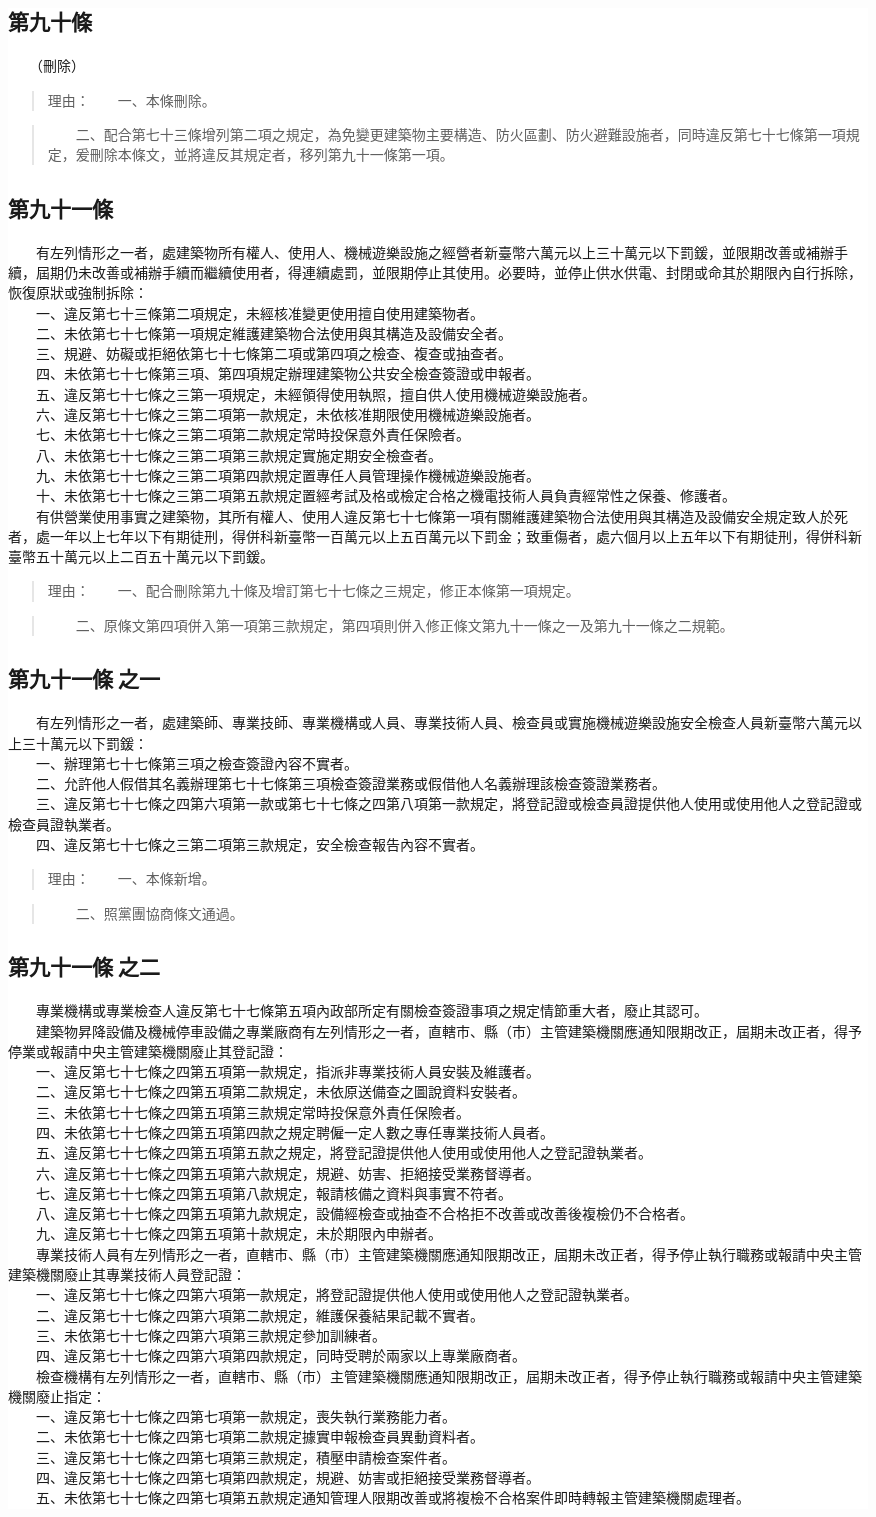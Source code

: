 
第九十條 
---------
　　（刪除）  
> 理由：　　一、本條刪除。

> 　　二、配合第七十三條增列第二項之規定，為免變更建築物主要構造、防火區劃、防火避難設施者，同時違反第七十七條第一項規定，爰刪除本條文，並將違反其規定者，移列第九十一條第一項。



第九十一條 
-----------
　　有左列情形之一者，處建築物所有權人、使用人、機械遊樂設施之經營者新臺幣六萬元以上三十萬元以下罰鍰，並限期改善或補辦手續，屆期仍未改善或補辦手續而繼續使用者，得連續處罰，並限期停止其使用。必要時，並停止供水供電、封閉或命其於期限內自行拆除，恢復原狀或強制拆除：  
　　一、違反第七十三條第二項規定，未經核准變更使用擅自使用建築物者。  
　　二、未依第七十七條第一項規定維護建築物合法使用與其構造及設備安全者。  
　　三、規避、妨礙或拒絕依第七十七條第二項或第四項之檢查、複查或抽查者。  
　　四、未依第七十七條第三項、第四項規定辦理建築物公共安全檢查簽證或申報者。  
　　五、違反第七十七條之三第一項規定，未經領得使用執照，擅自供人使用機械遊樂設施者。  
　　六、違反第七十七條之三第二項第一款規定，未依核准期限使用機械遊樂設施者。  
　　七、未依第七十七條之三第二項第二款規定常時投保意外責任保險者。  
　　八、未依第七十七條之三第二項第三款規定實施定期安全檢查者。  
　　九、未依第七十七條之三第二項第四款規定置專任人員管理操作機械遊樂設施者。  
　　十、未依第七十七條之三第二項第五款規定置經考試及格或檢定合格之機電技術人員負責經常性之保養、修護者。  
　　有供營業使用事實之建築物，其所有權人、使用人違反第七十七條第一項有關維護建築物合法使用與其構造及設備安全規定致人於死者，處一年以上七年以下有期徒刑，得併科新臺幣一百萬元以上五百萬元以下罰金；致重傷者，處六個月以上五年以下有期徒刑，得併科新臺幣五十萬元以上二百五十萬元以下罰鍰。  
> 理由：　　一、配合刪除第九十條及增訂第七十七條之三規定，修正本條第一項規定。

> 　　二、原條文第四項併入第一項第三款規定，第四項則併入修正條文第九十一條之一及第九十一條之二規範。



第九十一條 之一 
----------------
　　有左列情形之一者，處建築師、專業技師、專業機構或人員、專業技術人員、檢查員或實施機械遊樂設施安全檢查人員新臺幣六萬元以上三十萬元以下罰鍰：  
　　一、辦理第七十七條第三項之檢查簽證內容不實者。  
　　二、允許他人假借其名義辦理第七十七條第三項檢查簽證業務或假借他人名義辦理該檢查簽證業務者。  
　　三、違反第七十七條之四第六項第一款或第七十七條之四第八項第一款規定，將登記證或檢查員證提供他人使用或使用他人之登記證或檢查員證執業者。  
　　四、違反第七十七條之三第二項第三款規定，安全檢查報告內容不實者。  
> 理由：　　一、本條新增。

> 　　二、照黨團協商條文通過。



第九十一條 之二 
----------------
　　專業機構或專業檢查人違反第七十七條第五項內政部所定有關檢查簽證事項之規定情節重大者，廢止其認可。  
　　建築物昇降設備及機械停車設備之專業廠商有左列情形之一者，直轄市、縣（市）主管建築機關應通知限期改正，屆期未改正者，得予停業或報請中央主管建築機關廢止其登記證：  
　　一、違反第七十七條之四第五項第一款規定，指派非專業技術人員安裝及維護者。  
　　二、違反第七十七條之四第五項第二款規定，未依原送備查之圖說資料安裝者。  
　　三、未依第七十七條之四第五項第三款規定常時投保意外責任保險者。  
　　四、未依第七十七條之四第五項第四款之規定聘僱一定人數之專任專業技術人員者。  
　　五、違反第七十七條之四第五項第五款之規定，將登記證提供他人使用或使用他人之登記證執業者。  
　　六、違反第七十七條之四第五項第六款規定，規避、妨害、拒絕接受業務督導者。  
　　七、違反第七十七條之四第五項第八款規定，報請核備之資料與事實不符者。  
　　八、違反第七十七條之四第五項第九款規定，設備經檢查或抽查不合格拒不改善或改善後複檢仍不合格者。  
　　九、違反第七十七條之四第五項第十款規定，未於期限內申辦者。  
　　專業技術人員有左列情形之一者，直轄市、縣（市）主管建築機關應通知限期改正，屆期未改正者，得予停止執行職務或報請中央主管建築機關廢止其專業技術人員登記證：  
　　一、違反第七十七條之四第六項第一款規定，將登記證提供他人使用或使用他人之登記證執業者。  
　　二、違反第七十七條之四第六項第二款規定，維護保養結果記載不實者。  
　　三、未依第七十七條之四第六項第三款規定參加訓練者。  
　　四、違反第七十七條之四第六項第四款規定，同時受聘於兩家以上專業廠商者。  
　　檢查機構有左列情形之一者，直轄市、縣（市）主管建築機關應通知限期改正，屆期未改正者，得予停止執行職務或報請中央主管建築機關廢止指定：  
　　一、違反第七十七條之四第七項第一款規定，喪失執行業務能力者。  
　　二、未依第七十七條之四第七項第二款規定據實申報檢查員異動資料者。  
　　三、違反第七十七條之四第七項第三款規定，積壓申請檢查案件者。  
　　四、違反第七十七條之四第七項第四款規定，規避、妨害或拒絕接受業務督導者。  
　　五、未依第七十七條之四第七項第五款規定通知管理人限期改善或將複檢不合格案件即時轉報主管建築機關處理者。  